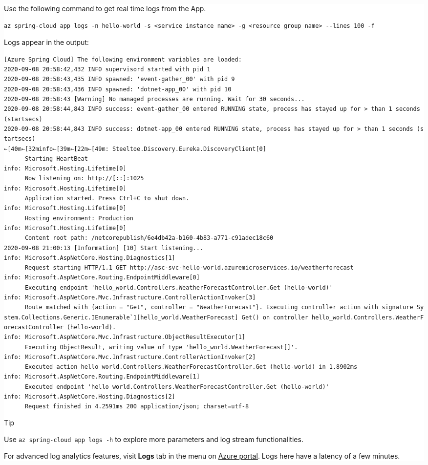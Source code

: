 Use the following command to get real time logs from the App.

```azurecli
az spring-cloud app logs -n hello-world -s <service instance name> -g <resource group name> --lines 100 -f
```

Logs appear in the output:

```output
[Azure Spring Cloud] The following environment variables are loaded:
2020-09-08 20:58:42,432 INFO supervisord started with pid 1
2020-09-08 20:58:43,435 INFO spawned: 'event-gather_00' with pid 9
2020-09-08 20:58:43,436 INFO spawned: 'dotnet-app_00' with pid 10
2020-09-08 20:58:43 [Warning] No managed processes are running. Wait for 30 seconds...
2020-09-08 20:58:44,843 INFO success: event-gather_00 entered RUNNING state, process has stayed up for > than 1 seconds (startsecs)
2020-09-08 20:58:44,843 INFO success: dotnet-app_00 entered RUNNING state, process has stayed up for > than 1 seconds (startsecs)
←[40m←[32minfo←[39m←[22m←[49m: Steeltoe.Discovery.Eureka.DiscoveryClient[0]
      Starting HeartBeat
info: Microsoft.Hosting.Lifetime[0]
      Now listening on: http://[::]:1025
info: Microsoft.Hosting.Lifetime[0]
      Application started. Press Ctrl+C to shut down.
info: Microsoft.Hosting.Lifetime[0]
      Hosting environment: Production
info: Microsoft.Hosting.Lifetime[0]
      Content root path: /netcorepublish/6e4db42a-b160-4b83-a771-c91adec18c60
2020-09-08 21:00:13 [Information] [10] Start listening...
info: Microsoft.AspNetCore.Hosting.Diagnostics[1]
      Request starting HTTP/1.1 GET http://asc-svc-hello-world.azuremicroservices.io/weatherforecast
info: Microsoft.AspNetCore.Routing.EndpointMiddleware[0]
      Executing endpoint 'hello_world.Controllers.WeatherForecastController.Get (hello-world)'
info: Microsoft.AspNetCore.Mvc.Infrastructure.ControllerActionInvoker[3]
      Route matched with {action = "Get", controller = "WeatherForecast"}. Executing controller action with signature System.Collections.Generic.IEnumerable`1[hello_world.WeatherForecast] Get() on controller hello_world.Controllers.WeatherForecastController (hello-world).
info: Microsoft.AspNetCore.Mvc.Infrastructure.ObjectResultExecutor[1]
      Executing ObjectResult, writing value of type 'hello_world.WeatherForecast[]'.
info: Microsoft.AspNetCore.Mvc.Infrastructure.ControllerActionInvoker[2]
      Executed action hello_world.Controllers.WeatherForecastController.Get (hello-world) in 1.8902ms
info: Microsoft.AspNetCore.Routing.EndpointMiddleware[1]
      Executed endpoint 'hello_world.Controllers.WeatherForecastController.Get (hello-world)'
info: Microsoft.AspNetCore.Hosting.Diagnostics[2]
      Request finished in 4.2591ms 200 application/json; charset=utf-8
```

> [!TIP]
> Use `az spring-cloud app logs -h` to explore more parameters and log stream functionalities.

For advanced log analytics features, visit **Logs** tab in the menu on [Azure portal](https://portal.azure.com/). Logs here have a latency of a few minutes.